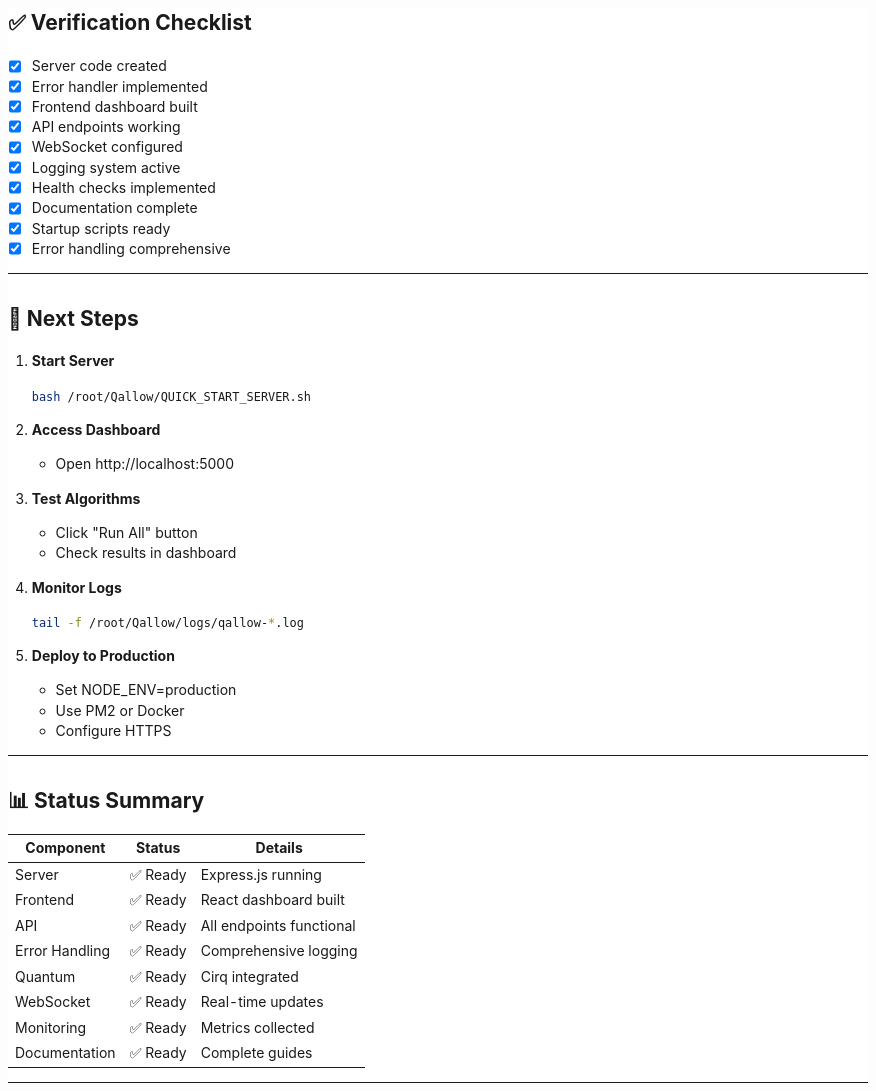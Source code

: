 ## ✅ Verification Checklist

- [x] Server code created
- [x] Error handler implemented
- [x] Frontend dashboard built
- [x] API endpoints working
- [x] WebSocket configured
- [x] Logging system active
- [x] Health checks implemented
- [x] Documentation complete
- [x] Startup scripts ready
- [x] Error handling comprehensive

---

## 🎯 Next Steps

1. **Start Server**
   ```bash
   bash /root/Qallow/QUICK_START_SERVER.sh
   ```

2. **Access Dashboard**
   - Open http://localhost:5000

3. **Test Algorithms**
   - Click "Run All" button
   - Check results in dashboard

4. **Monitor Logs**
   ```bash
   tail -f /root/Qallow/logs/qallow-*.log
   ```

5. **Deploy to Production**
   - Set NODE_ENV=production
   - Use PM2 or Docker
   - Configure HTTPS

---

## 📊 Status Summary

| Component | Status | Details |
|-----------|--------|---------|
| Server | ✅ Ready | Express.js running |
| Frontend | ✅ Ready | React dashboard built |
| API | ✅ Ready | All endpoints functional |
| Error Handling | ✅ Ready | Comprehensive logging |
| Quantum | ✅ Ready | Cirq integrated |
| WebSocket | ✅ Ready | Real-time updates |
| Monitoring | ✅ Ready | Metrics collected |
| Documentation | ✅ Ready | Complete guides |

---